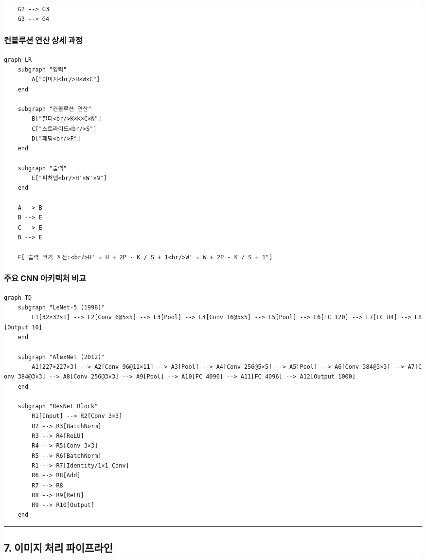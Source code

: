 ```mermaid
    G2 --> G3
    G3 --> G4
```

### 컨볼루션 연산 상세 과정

```mermaid
graph LR
    subgraph "입력"
        A["이미지<br/>H×W×C"]
    end
    
    subgraph "컨볼루션 연산"
        B["필터<br/>K×K×C×N"]
        C["스트라이드<br/>S"]
        D["패딩<br/>P"]
    end
    
    subgraph "출력"
        E["피처맵<br/>H'×W'×N"]
    end
    
    A --> B
    B --> E
    C --> E
    D --> E
    
    F["출력 크기 계산:<br/>H' = H + 2P - K / S + 1<br/>W' = W + 2P - K / S + 1"]   
```

### 주요 CNN 아키텍처 비교

```mermaid
graph TD
    subgraph "LeNet-5 (1998)"
        L1[32×32×1] --> L2[Conv 6@5×5] --> L3[Pool] --> L4[Conv 16@5×5] --> L5[Pool] --> L6[FC 120] --> L7[FC 84] --> L8[Output 10]
    end
    
    subgraph "AlexNet (2012)"
        A1[227×227×3] --> A2[Conv 96@11×11] --> A3[Pool] --> A4[Conv 256@5×5] --> A5[Pool] --> A6[Conv 384@3×3] --> A7[Conv 384@3×3] --> A8[Conv 256@3×3] --> A9[Pool] --> A10[FC 4096] --> A11[FC 4096] --> A12[Output 1000]
    end
    
    subgraph "ResNet Block"
        R1[Input] --> R2[Conv 3×3]
        R2 --> R3[BatchNorm]
        R3 --> R4[ReLU]
        R4 --> R5[Conv 3×3]
        R5 --> R6[BatchNorm]
        R1 --> R7[Identity/1×1 Conv]
        R6 --> R8[Add]
        R7 --> R8
        R8 --> R9[ReLU]
        R9 --> R10[Output]
    end
```
---
## 7. 이미지 처리 파이프라인
